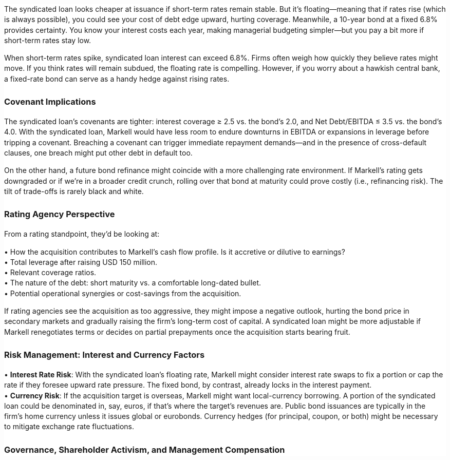 The syndicated loan looks cheaper at issuance if short-term rates remain stable. But it’s floating—meaning that if rates rise (which is always possible), you could see your cost of debt edge upward, hurting coverage. Meanwhile, a 10-year bond at a fixed 6.8% provides certainty. You know your interest costs each year, making managerial budgeting simpler—but you pay a bit more if short-term rates stay low.

When short-term rates spike, syndicated loan interest can exceed 6.8%. Firms often weigh how quickly they believe rates might move. If you think rates will remain subdued, the floating rate is compelling. However, if you worry about a hawkish central bank, a fixed-rate bond can serve as a handy hedge against rising rates.

### Covenant Implications

The syndicated loan’s covenants are tighter: interest coverage ≥ 2.5 vs. the bond’s 2.0, and Net Debt/EBITDA ≤ 3.5 vs. the bond’s 4.0. With the syndicated loan, Markell would have less room to endure downturns in EBITDA or expansions in leverage before tripping a covenant. Breaching a covenant can trigger immediate repayment demands—and in the presence of cross-default clauses, one breach might put other debt in default too.

On the other hand, a future bond refinance might coincide with a more challenging rate environment. If Markell’s rating gets downgraded or if we’re in a broader credit crunch, rolling over that bond at maturity could prove costly (i.e., refinancing risk). The tilt of trade-offs is rarely black and white.

### Rating Agency Perspective

From a rating standpoint, they’d be looking at:

• How the acquisition contributes to Markell’s cash flow profile. Is it accretive or dilutive to earnings?  
• Total leverage after raising USD 150 million.  
• Relevant coverage ratios.  
• The nature of the debt: short maturity vs. a comfortable long-dated bullet.  
• Potential operational synergies or cost-savings from the acquisition.

If rating agencies see the acquisition as too aggressive, they might impose a negative outlook, hurting the bond price in secondary markets and gradually raising the firm’s long-term cost of capital. A syndicated loan might be more adjustable if Markell renegotiates terms or decides on partial prepayments once the acquisition starts bearing fruit.

### Risk Management: Interest and Currency Factors

• **Interest Rate Risk**: With the syndicated loan’s floating rate, Markell might consider interest rate swaps to fix a portion or cap the rate if they foresee upward rate pressure. The fixed bond, by contrast, already locks in the interest payment.  
• **Currency Risk**: If the acquisition target is overseas, Markell might want local-currency borrowing. A portion of the syndicated loan could be denominated in, say, euros, if that’s where the target’s revenues are. Public bond issuances are typically in the firm’s home currency unless it issues global or eurobonds. Currency hedges (for principal, coupon, or both) might be necessary to mitigate exchange rate fluctuations.

### Governance, Shareholder Activism, and Management Compensation
